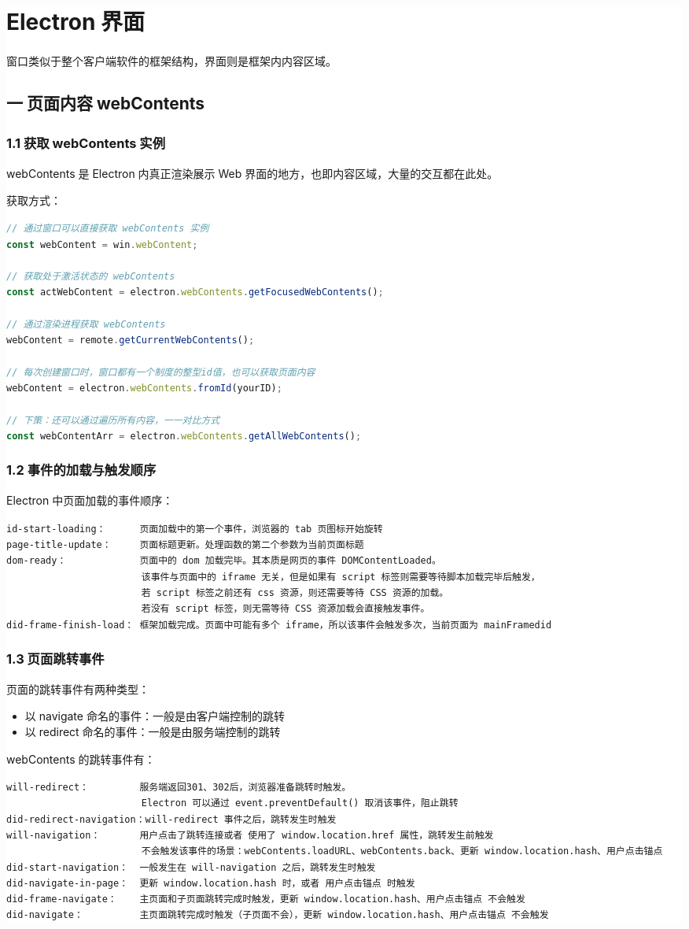 # Electron 界面

窗口类似于整个客户端软件的框架结构，界面则是框架内内容区域。

## 一 页面内容 webContents

### 1.1 获取 webContents 实例

webContents 是 Electron 内真正渲染展示 Web 界面的地方，也即内容区域，大量的交互都在此处。

获取方式：

```js
// 通过窗口可以直接获取 webContents 实例
const webContent = win.webContent;

// 获取处于激活状态的 webContents
const actWebContent = electron.webContents.getFocusedWebContents();

// 通过渲染进程获取 webContents
webContent = remote.getCurrentWebContents();

// 每次创建窗口时，窗口都有一个制度的整型id值，也可以获取页面内容
webContent = electron.webContents.fromId(yourID);

// 下策：还可以通过遍历所有内容，一一对比方式
const webContentArr = electron.webContents.getAllWebContents();
```

### 1.2 事件的加载与触发顺序

Electron 中页面加载的事件顺序：

```txt
id-start-loading：      页面加载中的第一个事件，浏览器的 tab 页图标开始旋转
page-title-update：     页面标题更新。处理函数的第二个参数为当前页面标题
dom-ready：             页面中的 dom 加载完毕。其本质是网页的事件 DOMContentLoaded。
                        该事件与页面中的 iframe 无关，但是如果有 script 标签则需要等待脚本加载完毕后触发，
                        若 script 标签之前还有 css 资源，则还需要等待 CSS 资源的加载。
                        若没有 script 标签，则无需等待 CSS 资源加载会直接触发事件。
did-frame-finish-load： 框架加载完成。页面中可能有多个 iframe，所以该事件会触发多次，当前页面为 mainFramedid
```

### 1.3 页面跳转事件

页面的跳转事件有两种类型：

- 以 navigate 命名的事件：一般是由客户端控制的跳转
- 以 redirect 命名的事件：一般是由服务端控制的跳转

webContents 的跳转事件有：

```txt
will-redirect：         服务端返回301、302后，浏览器准备跳转时触发。
                        Electron 可以通过 event.preventDefault() 取消该事件，阻止跳转
did-redirect-navigation：will-redirect 事件之后，跳转发生时触发
will-navigation：       用户点击了跳转连接或者 使用了 window.location.href 属性，跳转发生前触发
                        不会触发该事件的场景：webContents.loadURL、webContents.back、更新 window.location.hash、用户点击锚点
did-start-navigation：  一般发生在 will-navigation 之后，跳转发生时触发
did-navigate-in-page：  更新 window.location.hash 时，或者 用户点击锚点 时触发
did-frame-navigate：    主页面和子页面跳转完成时触发，更新 window.location.hash、用户点击锚点 不会触发
did-navigate：          主页面跳转完成时触发（子页面不会），更新 window.location.hash、用户点击锚点 不会触发
```

